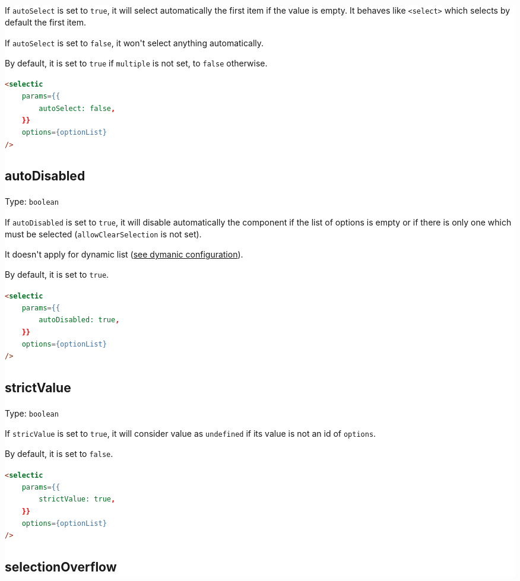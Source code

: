 If `autoSelect` is set to `true`, it will select automatically the first item if the value is empty. It behaves like `<select>` which selects by default the first item.

If `autoSelect` is set to `false`, it won't select anything automatically.

By default, it is set to `true` if `multiple` is not set, to `false` otherwise.

```html
<selectic
    params={{
        autoSelect: false,
    }}
    options={optionList}
/>
```

## autoDisabled

Type: `boolean`

If `autoDisabled` is set to `true`, it will disable automatically the component if the list of options is empty or if there is only one which must be selected (`allowClearSelection` is not set).

It doesn't apply for dynamic list ([see dymanic configuration](dynamic.md)).

By default, it is set to `true`.

```html
<selectic
    params={{
        autoDisabled: true,
    }}
    options={optionList}
/>
```

## strictValue

Type: `boolean`

If `stricValue` is set to `true`, it will consider value as `undefined` if its value is not an id of `options`.

By default, it is set to `false`.

```html
<selectic
    params={{
        strictValue: true,
    }}
    options={optionList}
/>
```

## selectionOverflow
